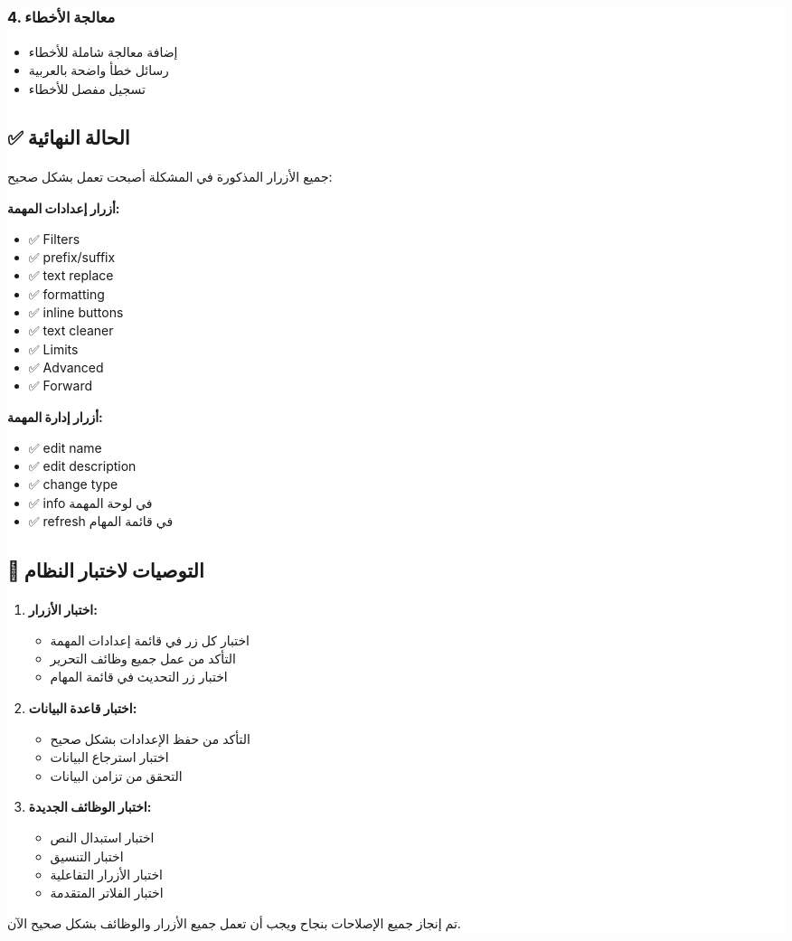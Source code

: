 ### 4. معالجة الأخطاء
- إضافة معالجة شاملة للأخطاء
- رسائل خطأ واضحة بالعربية
- تسجيل مفصل للأخطاء

## ✅ الحالة النهائية

جميع الأزرار المذكورة في المشكلة أصبحت تعمل بشكل صحيح:

**أزرار إعدادات المهمة:**
- ✅ Filters
- ✅ prefix/suffix  
- ✅ text replace
- ✅ formatting
- ✅ inline buttons
- ✅ text cleaner
- ✅ Limits
- ✅ Advanced
- ✅ Forward

**أزرار إدارة المهمة:**
- ✅ edit name
- ✅ edit description
- ✅ change type
- ✅ info في لوحة المهمة
- ✅ refresh في قائمة المهام

## 🚀 التوصيات لاختبار النظام

1. **اختبار الأزرار:**
   - اختبار كل زر في قائمة إعدادات المهمة
   - التأكد من عمل جميع وظائف التحرير
   - اختبار زر التحديث في قائمة المهام

2. **اختبار قاعدة البيانات:**
   - التأكد من حفظ الإعدادات بشكل صحيح
   - اختبار استرجاع البيانات
   - التحقق من تزامن البيانات

3. **اختبار الوظائف الجديدة:**
   - اختبار استبدال النص
   - اختبار التنسيق
   - اختبار الأزرار التفاعلية
   - اختبار الفلاتر المتقدمة

تم إنجاز جميع الإصلاحات بنجاح ويجب أن تعمل جميع الأزرار والوظائف بشكل صحيح الآن.